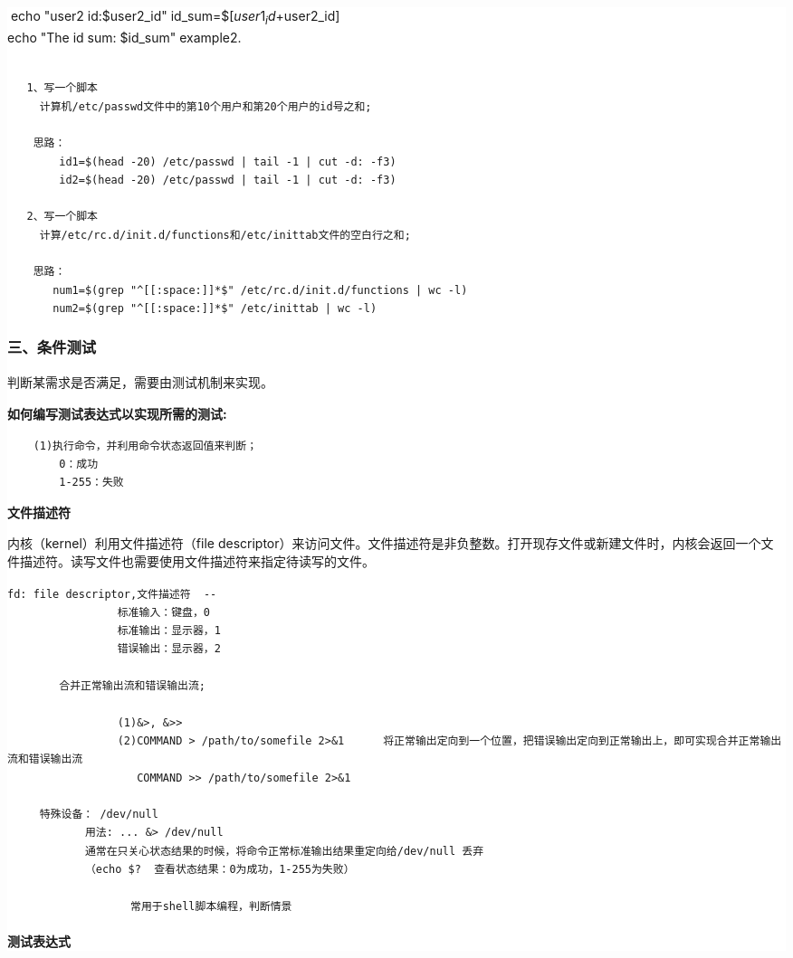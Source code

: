 ​		echo "user2 id:$user2_id"
​		id_sum=$[$user1_id+$user2_id] 
​	
		echo "The id sum: $id_sum"
example2.

```

   1、写一个脚本
   	 计算机/etc/passwd文件中的第10个用户和第20个用户的id号之和;
	
	思路：
   	 	id1=$(head -20) /etc/passwd | tail -1 | cut -d: -f3)
   	 	id2=$(head -20) /etc/passwd | tail -1 | cut -d: -f3)

   2、写一个脚本
     计算/etc/rc.d/init.d/functions和/etc/inittab文件的空白行之和;
	
	思路：
       num1=$(grep "^[[:space:]]*$" /etc/rc.d/init.d/functions | wc -l)
       num2=$(grep "^[[:space:]]*$" /etc/inittab | wc -l)
```

### 三、条件测试

判断某需求是否满足，需要由测试机制来实现。

**如何编写测试表达式以实现所需的测试:**

		(1)执行命令，并利用命令状态返回值来判断；
		    0：成功
		    1-255：失败
**文件描述符**

内核（kernel）利用文件描述符（file descriptor）来访问文件。文件描述符是非负整数。打开现存文件或新建文件时，内核会返回一个文件描述符。读写文件也需要使用文件描述符来指定待读写的文件。

	fd: file descriptor,文件描述符  --
	                 标准输入：键盘，0
	                 标准输出：显示器，1
	                 错误输出：显示器，2
	
			合并正常输出流和错误输出流;
	
		             (1)&>, &>>
		             (2)COMMAND > /path/to/somefile 2>&1      将正常输出定向到一个位置，把错误输出定向到正常输出上，即可实现合并正常输出流和错误输出流
		                COMMAND >> /path/to/somefile 2>&1     
	
		 特殊设备： /dev/null
		        用法: ... &> /dev/null     
		        通常在只关心状态结果的时候，将命令正常标准输出结果重定向给/dev/null 丢弃 
		        （echo $?  查看状态结果：0为成功，1-255为失败）
		                   
		               常用于shell脚本编程，判断情景
#### 测试表达式
